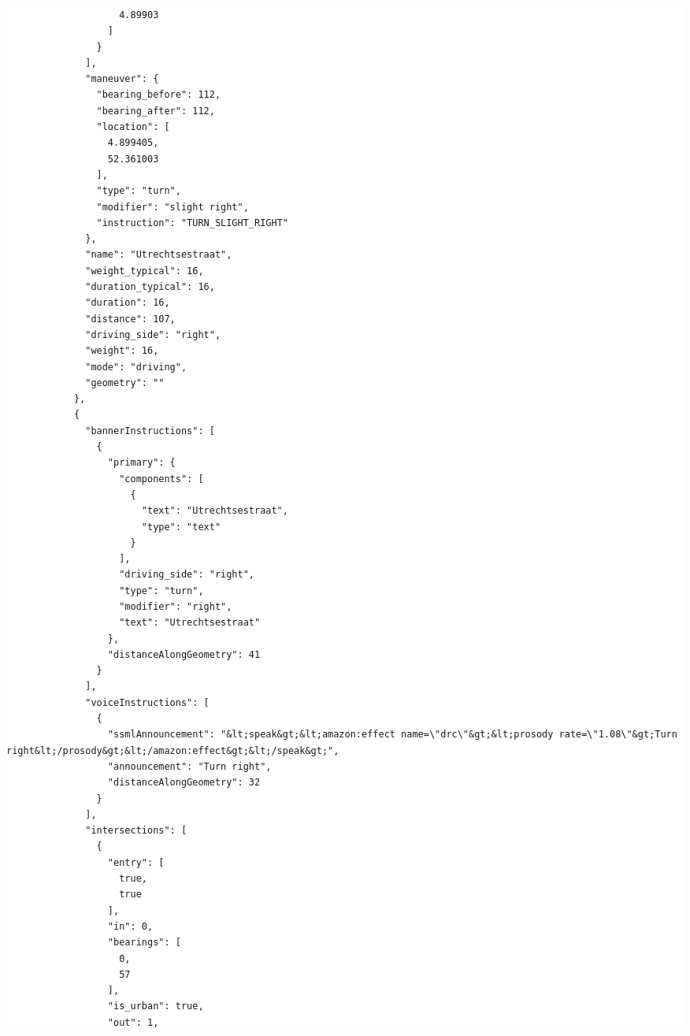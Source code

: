                         4.89903
                      ]
                    }
                  ],
                  "maneuver": {
                    "bearing_before": 112,
                    "bearing_after": 112,
                    "location": [
                      4.899405,
                      52.361003
                    ],
                    "type": "turn",
                    "modifier": "slight right",
                    "instruction": "TURN_SLIGHT_RIGHT"
                  },
                  "name": "Utrechtsestraat",
                  "weight_typical": 16,
                  "duration_typical": 16,
                  "duration": 16,
                  "distance": 107,
                  "driving_side": "right",
                  "weight": 16,
                  "mode": "driving",
                  "geometry": ""
                },
                {
                  "bannerInstructions": [
                    {
                      "primary": {
                        "components": [
                          {
                            "text": "Utrechtsestraat",
                            "type": "text"
                          }
                        ],
                        "driving_side": "right",
                        "type": "turn",
                        "modifier": "right",
                        "text": "Utrechtsestraat"
                      },
                      "distanceAlongGeometry": 41
                    }
                  ],
                  "voiceInstructions": [
                    {
                      "ssmlAnnouncement": "&lt;speak&gt;&lt;amazon:effect name=\"drc\"&gt;&lt;prosody rate=\"1.08\"&gt;Turn right&lt;/prosody&gt;&lt;/amazon:effect&gt;&lt;/speak&gt;",
                      "announcement": "Turn right",
                      "distanceAlongGeometry": 32
                    }
                  ],
                  "intersections": [
                    {
                      "entry": [
                        true,
                        true
                      ],
                      "in": 0,
                      "bearings": [
                        0,
                        57
                      ],
                      "is_urban": true,
                      "out": 1,
